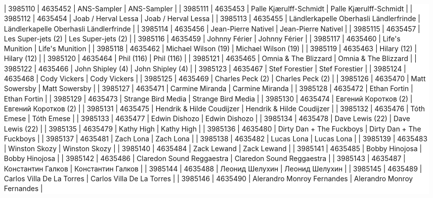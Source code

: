 | 3985110 | 4635452 | ANS-Sampler | ANS-Sampler |
| 3985111 | 4635453 | Palle Kjærulff-Schmidt | Palle Kjærulff-Schmidt |
| 3985112 | 4635454 | Joab / Herval Lessa | Joab / Herval Lessa |
| 3985113 | 4635455 | Ländlerkapelle Oberhasli Ländlerfrinde | Ländlerkapelle Oberhasli Ländlerfrinde |
| 3985114 | 4635456 | Jean-Pierre Nativel | Jean-Pierre Nativel |
| 3985115 | 4635457 | Les Super-jets (2) | Les Super-jets (2) |
| 3985116 | 4635459 | Johnny Férier | Johnny Férier |
| 3985117 | 4635460 | Life's Munition | Life's Munition |
| 3985118 | 4635462 | Michael Wilson (19) | Michael Wilson (19) |
| 3985119 | 4635463 | Hilary (12) | Hilary (12) |
| 3985120 | 4635464 | Phil (116) | Phil (116) |
| 3985121 | 4635465 | Omnia & The Blizzard | Omnia & The Blizzard |
| 3985122 | 4635466 | John Shipley (4) | John Shipley (4) |
| 3985123 | 4635467 | Stef Forestier | Stef Forestier |
| 3985124 | 4635468 | Cody Vickers | Cody Vickers |
| 3985125 | 4635469 | Charles Peck (2) | Charles Peck (2) |
| 3985126 | 4635470 | Matt Sowersby | Matt Sowersby |
| 3985127 | 4635471 | Carmine Miranda | Carmine Miranda |
| 3985128 | 4635472 | Ethan Fortin | Ethan Fortin |
| 3985129 | 4635473 | Strange Bird Media | Strange Bird Media |
| 3985130 | 4635474 | Евгений Коротков (2) | Евгений Коротков (2) |
| 3985131 | 4635475 | Hendrik & Hilde Coudijzer | Hendrik & Hilde Coudijzer |
| 3985132 | 4635476 | Tóth Emese | Tóth Emese |
| 3985133 | 4635477 | Edwin Dishozo | Edwin Dishozo |
| 3985134 | 4635478 | Dave Lewis (22) | Dave Lewis (22) |
| 3985135 | 4635479 | Kathy High | Kathy High |
| 3985136 | 4635480 | Dirty Dan + The Fuckboys | Dirty Dan + The Fuckboys |
| 3985137 | 4635481 | Zach Lona | Zach Lona |
| 3985138 | 4635482 | Lucas Lona | Lucas Lona |
| 3985139 | 4635483 | Winston Skozy | Winston Skozy |
| 3985140 | 4635484 | Zack Lewand | Zack Lewand |
| 3985141 | 4635485 | Bobby Hinojosa | Bobby Hinojosa |
| 3985142 | 4635486 | Claredon Sound Reggaestra | Claredon Sound Reggaestra |
| 3985143 | 4635487 | Константин Галков | Константин Галков |
| 3985144 | 4635488 | Леонид Шелухин | Леонид Шелухин |
| 3985145 | 4635489 | Carlos Villa De La Torres | Carlos Villa De La Torres |
| 3985146 | 4635490 | Alerandro Monroy Fernandes | Alerandro Monroy Fernandes |
